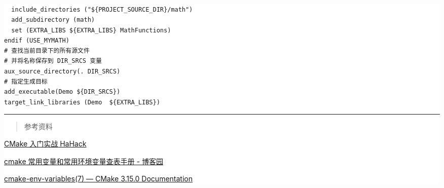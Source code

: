 ```
  include_directories ("${PROJECT_SOURCE_DIR}/math")
  add_subdirectory (math)  
  set (EXTRA_LIBS ${EXTRA_LIBS} MathFunctions)
endif (USE_MYMATH)
# 查找当前目录下的所有源文件
# 并将名称保存到 DIR_SRCS 变量
aux_source_directory(. DIR_SRCS)
# 指定生成目标
add_executable(Demo ${DIR_SRCS})
target_link_libraries (Demo  ${EXTRA_LIBS})
```
---

> 参考资料

[CMake 入门实战 HaHack](https://www.hahack.com/codes/cmake/)

[cmake 常用变量和常用环境变量查表手册 - 博客园](https://www.cnblogs.com/xianghang123/p/3556425.html)

[cmake-env-variables(7) — CMake 3.15.0 Documentation](https://cmake.org/cmake/help/latest/manual/cmake-env-variables.7.html)
